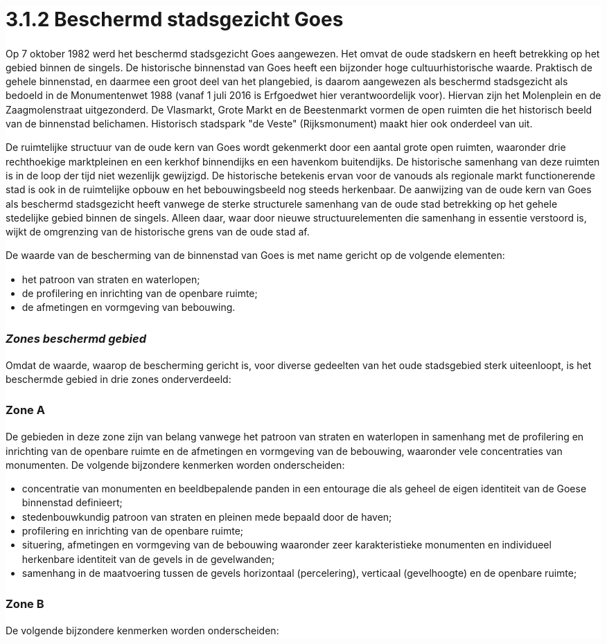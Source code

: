 # **3.1.2 Beschermd stadsgezicht Goes**

Op 7 oktober 1982 werd het beschermd stadsgezicht Goes aangewezen. Het omvat de oude stadskern en heeft betrekking op het gebied binnen de singels. De historische binnenstad van Goes heeft een bijzonder hoge cultuurhistorische waarde. Praktisch de gehele binnenstad, en daarmee een groot deel van het plangebied, is daarom aangewezen als beschermd stadsgezicht als bedoeld in de Monumentenwet 1988 (vanaf 1 juli 2016 is Erfgoedwet hier verantwoordelijk voor). Hiervan zijn het Molenplein en de Zaagmolenstraat uitgezonderd. De Vlasmarkt, Grote Markt en de Beestenmarkt vormen de open ruimten die het historisch beeld van de binnenstad belichamen. Historisch stadspark "de Veste" (Rijksmonument) maakt hier ook onderdeel van uit.

De ruimtelijke structuur van de oude kern van Goes wordt gekenmerkt door een aantal grote open ruimten, waaronder drie rechthoekige marktpleinen en een kerkhof binnendijks en een havenkom buitendijks. De historische samenhang van deze ruimten is in de loop der tijd niet wezenlijk gewijzigd. De historische betekenis ervan voor de vanouds als regionale markt functionerende stad is ook in de ruimtelijke opbouw en het bebouwingsbeeld nog steeds herkenbaar. De aanwijzing van de oude kern van Goes als beschermd stadsgezicht heeft vanwege de sterke structurele samenhang van de oude stad betrekking op het gehele stedelijke gebied binnen de singels. Alleen daar, waar door nieuwe structuurelementen die samenhang in essentie verstoord is, wijkt de omgrenzing van de historische grens van de oude stad af.

De waarde van de bescherming van de binnenstad van Goes is met name gericht op de volgende elementen:

- het patroon van straten en waterlopen;
- de profilering en inrichting van de openbare ruimte;
- de afmetingen en vormgeving van bebouwing.

### *Zones beschermd gebied*

Omdat de waarde, waarop de bescherming gericht is, voor diverse gedeelten van het oude stadsgebied sterk uiteenloopt, is het beschermde gebied in drie zones onderverdeeld:

### Zone A

De gebieden in deze zone zijn van belang vanwege het patroon van straten en waterlopen in samenhang met de profilering en inrichting van de openbare ruimte en de afmetingen en vormgeving van de bebouwing, waaronder vele concentraties van monumenten. De volgende bijzondere kenmerken worden onderscheiden:

- concentratie van monumenten en beeldbepalende panden in een entourage die als geheel de eigen identiteit van de Goese binnenstad definieert;
- stedenbouwkundig patroon van straten en pleinen mede bepaald door de haven;
- profilering en inrichting van de openbare ruimte;
- situering, afmetingen en vormgeving van de bebouwing waaronder zeer karakteristieke monumenten en individueel herkenbare identiteit van de gevels in de gevelwanden;
- samenhang in de maatvoering tussen de gevels horizontaal (percelering), verticaal (gevelhoogte) en de openbare ruimte;

### Zone B

De volgende bijzondere kenmerken worden onderscheiden:
